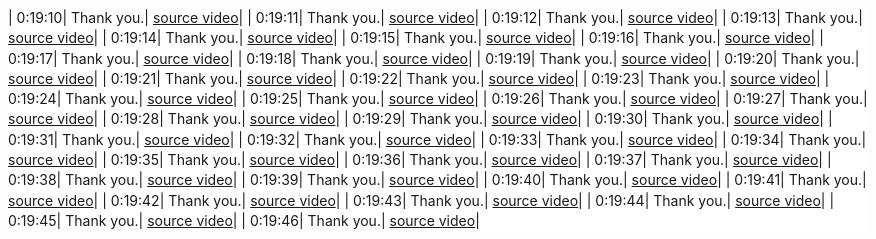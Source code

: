 | 0:19:10| Thank you.| [source video](https://archive.org/details/CoComWS130415?start=1150)|
| 0:19:11| Thank you.| [source video](https://archive.org/details/CoComWS130415?start=1151)|
| 0:19:12| Thank you.| [source video](https://archive.org/details/CoComWS130415?start=1152)|
| 0:19:13| Thank you.| [source video](https://archive.org/details/CoComWS130415?start=1153)|
| 0:19:14| Thank you.| [source video](https://archive.org/details/CoComWS130415?start=1154)|
| 0:19:15| Thank you.| [source video](https://archive.org/details/CoComWS130415?start=1155)|
| 0:19:16| Thank you.| [source video](https://archive.org/details/CoComWS130415?start=1156)|
| 0:19:17| Thank you.| [source video](https://archive.org/details/CoComWS130415?start=1157)|
| 0:19:18| Thank you.| [source video](https://archive.org/details/CoComWS130415?start=1158)|
| 0:19:19| Thank you.| [source video](https://archive.org/details/CoComWS130415?start=1159)|
| 0:19:20| Thank you.| [source video](https://archive.org/details/CoComWS130415?start=1160)|
| 0:19:21| Thank you.| [source video](https://archive.org/details/CoComWS130415?start=1161)|
| 0:19:22| Thank you.| [source video](https://archive.org/details/CoComWS130415?start=1162)|
| 0:19:23| Thank you.| [source video](https://archive.org/details/CoComWS130415?start=1163)|
| 0:19:24| Thank you.| [source video](https://archive.org/details/CoComWS130415?start=1164)|
| 0:19:25| Thank you.| [source video](https://archive.org/details/CoComWS130415?start=1165)|
| 0:19:26| Thank you.| [source video](https://archive.org/details/CoComWS130415?start=1166)|
| 0:19:27| Thank you.| [source video](https://archive.org/details/CoComWS130415?start=1167)|
| 0:19:28| Thank you.| [source video](https://archive.org/details/CoComWS130415?start=1168)|
| 0:19:29| Thank you.| [source video](https://archive.org/details/CoComWS130415?start=1169)|
| 0:19:30| Thank you.| [source video](https://archive.org/details/CoComWS130415?start=1170)|
| 0:19:31| Thank you.| [source video](https://archive.org/details/CoComWS130415?start=1171)|
| 0:19:32| Thank you.| [source video](https://archive.org/details/CoComWS130415?start=1172)|
| 0:19:33| Thank you.| [source video](https://archive.org/details/CoComWS130415?start=1173)|
| 0:19:34| Thank you.| [source video](https://archive.org/details/CoComWS130415?start=1174)|
| 0:19:35| Thank you.| [source video](https://archive.org/details/CoComWS130415?start=1175)|
| 0:19:36| Thank you.| [source video](https://archive.org/details/CoComWS130415?start=1176)|
| 0:19:37| Thank you.| [source video](https://archive.org/details/CoComWS130415?start=1177)|
| 0:19:38| Thank you.| [source video](https://archive.org/details/CoComWS130415?start=1178)|
| 0:19:39| Thank you.| [source video](https://archive.org/details/CoComWS130415?start=1179)|
| 0:19:40| Thank you.| [source video](https://archive.org/details/CoComWS130415?start=1180)|
| 0:19:41| Thank you.| [source video](https://archive.org/details/CoComWS130415?start=1181)|
| 0:19:42| Thank you.| [source video](https://archive.org/details/CoComWS130415?start=1182)|
| 0:19:43| Thank you.| [source video](https://archive.org/details/CoComWS130415?start=1183)|
| 0:19:44| Thank you.| [source video](https://archive.org/details/CoComWS130415?start=1184)|
| 0:19:45| Thank you.| [source video](https://archive.org/details/CoComWS130415?start=1185)|
| 0:19:46| Thank you.| [source video](https://archive.org/details/CoComWS130415?start=1186)|